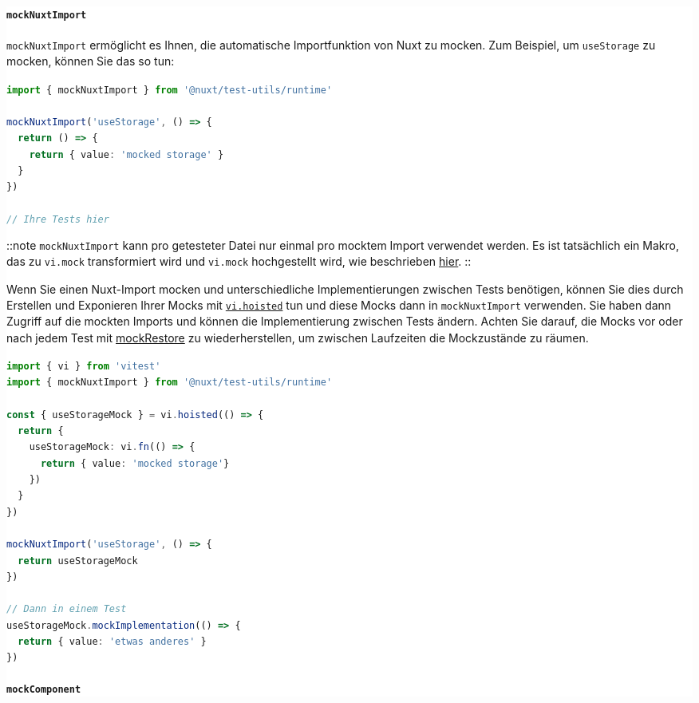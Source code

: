 #### `mockNuxtImport`

`mockNuxtImport` ermöglicht es Ihnen, die automatische Importfunktion von Nuxt zu mocken. Zum Beispiel, um `useStorage` zu mocken, können Sie das so tun:

```ts twoslash
import { mockNuxtImport } from '@nuxt/test-utils/runtime'

mockNuxtImport('useStorage', () => {
  return () => {
    return { value: 'mocked storage' }
  }
})

// Ihre Tests hier
```

::note
`mockNuxtImport` kann pro getesteter Datei nur einmal pro mocktem Import verwendet werden. Es ist tatsächlich ein Makro, das zu `vi.mock` transformiert wird und `vi.mock` hochgestellt wird, wie beschrieben [hier](https://vitest.dev/api/vi.html#vi-mock).
::

Wenn Sie einen Nuxt-Import mocken und unterschiedliche Implementierungen zwischen Tests benötigen, können Sie dies durch Erstellen und Exponieren Ihrer Mocks mit [`vi.hoisted`](https://vitest.dev/api/vi.html#vi-hoisted) tun und diese Mocks dann in `mockNuxtImport` verwenden. Sie haben dann Zugriff auf die mockten Imports und können die Implementierung zwischen Tests ändern. Achten Sie darauf, die Mocks vor oder nach jedem Test mit [mockRestore](https://vitest.dev/api/mock.html#mockrestore) zu wiederherstellen, um zwischen Laufzeiten die Mockzustände zu räumen.

```ts twoslash
import { vi } from 'vitest'
import { mockNuxtImport } from '@nuxt/test-utils/runtime'

const { useStorageMock } = vi.hoisted(() => {
  return {
    useStorageMock: vi.fn(() => {
      return { value: 'mocked storage'}
    })
  }
})

mockNuxtImport('useStorage', () => {
  return useStorageMock
})

// Dann in einem Test
useStorageMock.mockImplementation(() => {
  return { value: 'etwas anderes' }
})
```

#### `mockComponent`
